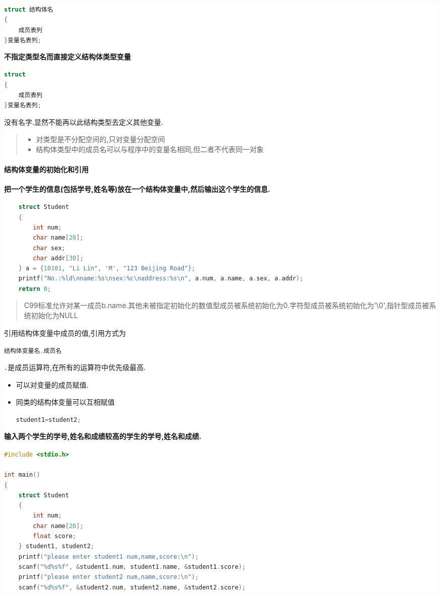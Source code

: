 ```c
struct 结构体名
{
    成员表列
}变量名表列;
```

**不指定类型名而直接定义结构体类型变量**

```c
struct 
{
    成员表列
}变量名表列;
```

没有名字.显然不能再以此结构类型去定义其他变量.

> * 对类型是不分配空间的,只对变量分配空间
> * 结构体类型中的成员名可以与程序中的变量名相同,但二者不代表同一对象

#### 结构体变量的初始化和引用

**把一个学生的信息\(包括学号,姓名等\)放在一个结构体变量中,然后输出这个学生的信息.**

```c
    struct Student
    {
        int num;
        char name[20];
        char sex;
        char addr[30];
    } a = {10101, "Li Lin", 'M', "123 Beijing Road"};
    printf("No.:%ld\nname:%s\nsex:%c\naddress:%s\n", a.num, a.name, a.sex, a.addr);
    return 0;
```

> C99标准允许对某一成员b.name.其他未被指定初始化的数值型成员被系统初始化为0.字符型成员被系统初始化为'\0',指针型成员被系统初始化为NULL

引用结构体变量中成员的值,引用方式为

```c
结构体变量名.成员名
```

`.`是成员运算符,在所有的运算符中优先级最高.

* 可以对变量的成员赋值.
* 同类的结构体变量可以互相赋值

  ```c
  student1=student2;
  ```

**输入两个学生的学号,姓名和成绩较高的学生的学号,姓名和成绩.**

```c
#include <stdio.h>

int main()
{
    struct Student
    {
        int num;
        char name[20];
        float score;
    } student1, student2;
    printf("please enter student1 num,name,score:\n");
    scanf("%d%s%f", &student1.num, student1.name, &student1.score);
    printf("please enter student2 num,name,score:\n");
    scanf("%d%s%f", &student2.num, student2.name, &student2.score);

```